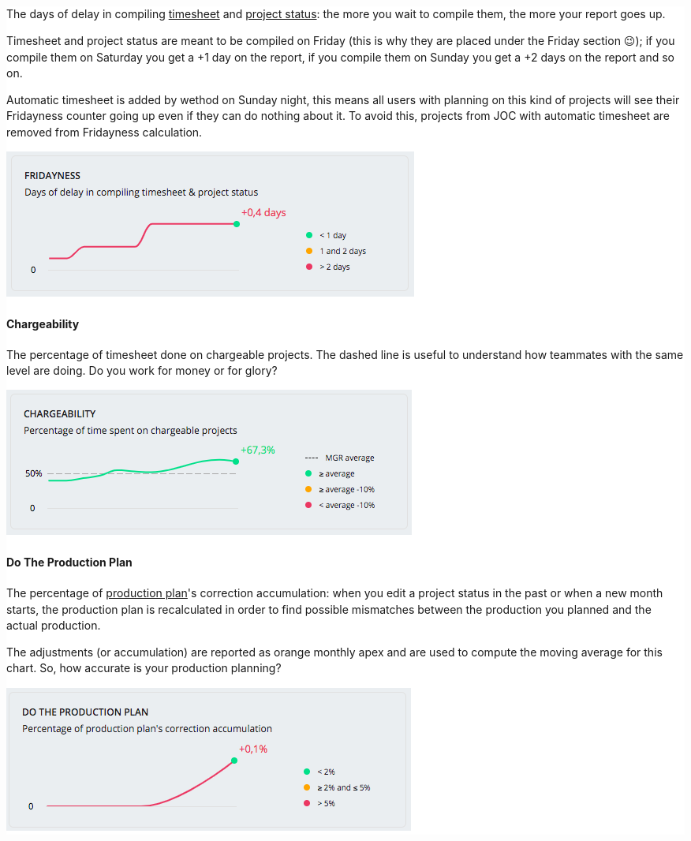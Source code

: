 The days of delay in compiling [timesheet](/friday/index/#timesheet) and [project status](/friday/index/#project-status): the more you wait to compile them, the more your report goes up.

Timesheet and project status are meant to be compiled on Friday (this is why they are placed under the Friday section 😉); if you compile them on Saturday you get a +1 day on the report, if you compile them on Sunday you get a +2 days on the report and so on.

Automatic timesheet is added by wethod on Sunday night, this means all users with planning on this kind of projects will see their Fridayness counter going up even if they can do nothing about it. To avoid this, projects from JOC with automatic timesheet are removed from Fridayness calculation.

![](/uploads/2019/02/20/fridayness.png)

#### Chargeability

The percentage of timesheet done on chargeable projects. The dashed line is useful to understand how teammates with the same level are doing. Do you work for money or for glory?

![](/uploads/2019/02/20/chargeability.png)

#### Do The Production Plan

The percentage of [production plan](/planning/index/#production-plan)'s correction accumulation: when you edit a project status in the past or when a new month starts, the production plan is recalculated in order to find possible mismatches between the production you planned and the actual production.

The adjustments (or accumulation) are reported as orange monthly apex and are used to compute the moving average for this chart. So, how accurate is your production planning?

![](/uploads/2019/02/20/do-the-plan.png)
